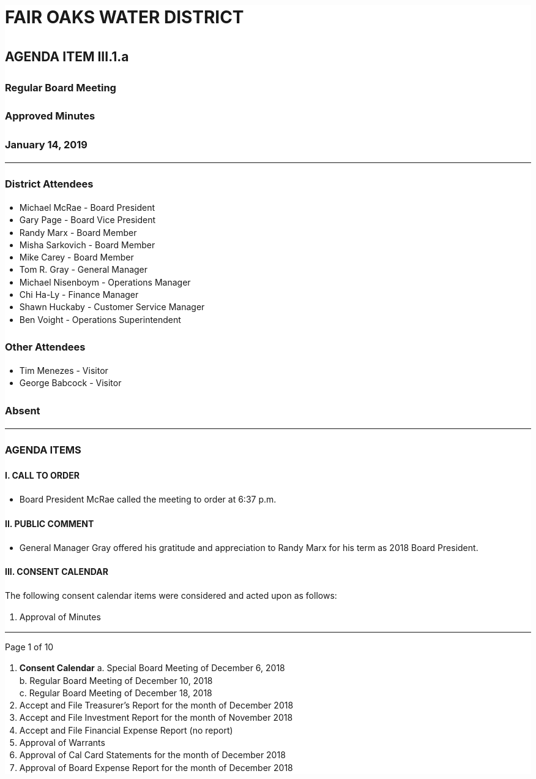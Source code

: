 
# FAIR OAKS WATER DISTRICT

## AGENDA ITEM III.1.a
### Regular Board Meeting
### Approved Minutes
### January 14, 2019

---

### District Attendees
- Michael McRae - Board President
- Gary Page - Board Vice President
- Randy Marx - Board Member
- Misha Sarkovich - Board Member
- Mike Carey - Board Member
- Tom R. Gray - General Manager
- Michael Nisenboym - Operations Manager
- Chi Ha-Ly - Finance Manager
- Shawn Huckaby - Customer Service Manager
- Ben Voight - Operations Superintendent

### Other Attendees
- Tim Menezes - Visitor
- George Babcock - Visitor

### Absent

---

### AGENDA ITEMS

#### I. CALL TO ORDER
- Board President McRae called the meeting to order at 6:37 p.m.

#### II. PUBLIC COMMENT
- General Manager Gray offered his gratitude and appreciation to Randy Marx for his term as 2018 Board President.

#### III. CONSENT CALENDAR
The following consent calendar items were considered and acted upon as follows:
1. Approval of Minutes

---

Page 1 of 10

1. **Consent Calendar**
   a. Special Board Meeting of December 6, 2018  
   b. Regular Board Meeting of December 10, 2018  
   c. Regular Board Meeting of December 18, 2018  
2. Accept and File Treasurer’s Report for the month of December 2018  
3. Accept and File Investment Report for the month of November 2018  
4. Accept and File Financial Expense Report (no report)  
5. Approval of Warrants  
6. Approval of Cal Card Statements for the month of December 2018  
7. Approval of Board Expense Report for the month of December 2018  
